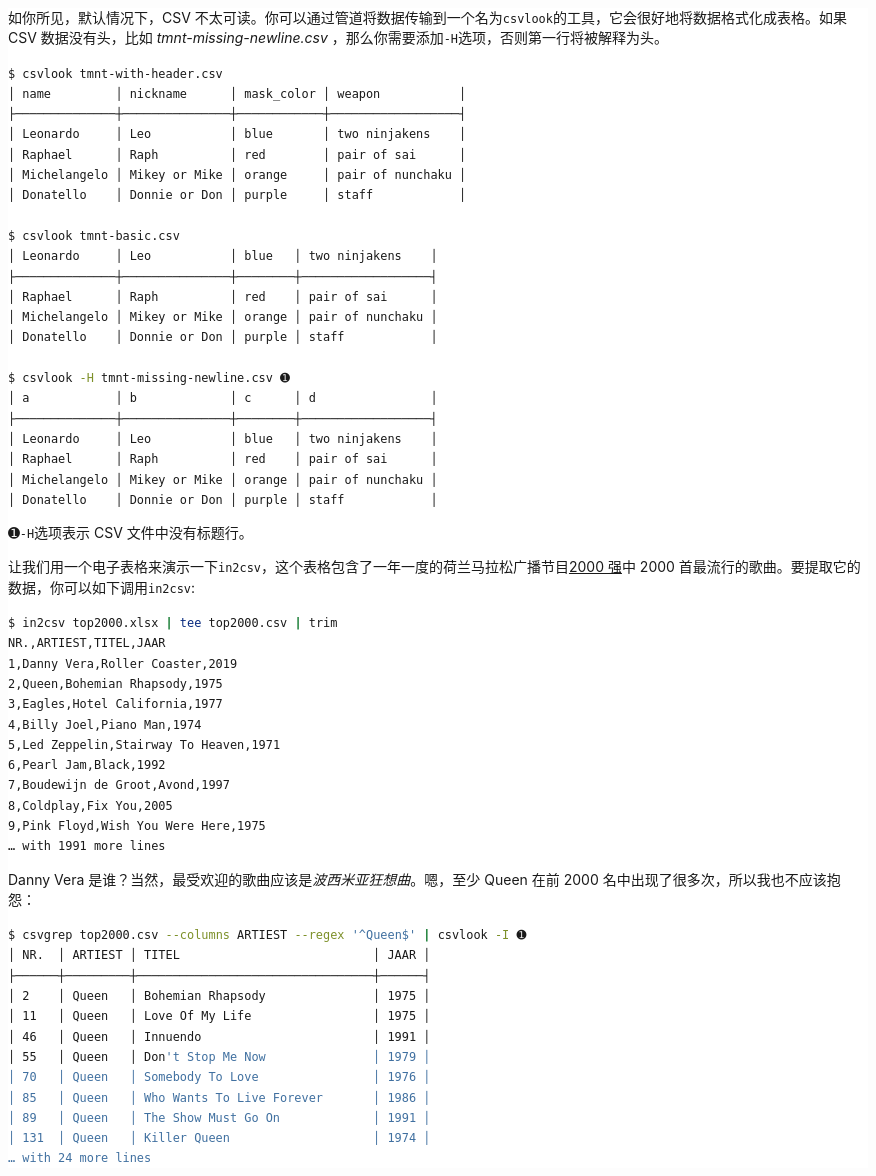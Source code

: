 如你所见，默认情况下，CSV 不太可读。你可以通过管道将数据传输到一个名为`csvlook`的工具，它会很好地将数据格式化成表格。如果 CSV 数据没有头，比如 *tmnt-missing-newline.csv* ，那么你需要添加`-H`选项，否则第一行将被解释为头。

```sh
$ csvlook tmnt-with-header.csv
│ name         │ nickname      │ mask_color │ weapon           │
├──────────────┼───────────────┼────────────┼──────────────────┤
│ Leonardo     │ Leo           │ blue       │ two ninjakens    │
│ Raphael      │ Raph          │ red        │ pair of sai      │
│ Michelangelo │ Mikey or Mike │ orange     │ pair of nunchaku │
│ Donatello    │ Donnie or Don │ purple     │ staff            │

$ csvlook tmnt-basic.csv
│ Leonardo     │ Leo           │ blue   │ two ninjakens    │
├──────────────┼───────────────┼────────┼──────────────────┤
│ Raphael      │ Raph          │ red    │ pair of sai      │
│ Michelangelo │ Mikey or Mike │ orange │ pair of nunchaku │
│ Donatello    │ Donnie or Don │ purple │ staff            │

$ csvlook -H tmnt-missing-newline.csv ➊
│ a            │ b             │ c      │ d                │
├──────────────┼───────────────┼────────┼──────────────────┤
│ Leonardo     │ Leo           │ blue   │ two ninjakens    │
│ Raphael      │ Raph          │ red    │ pair of sai      │
│ Michelangelo │ Mikey or Mike │ orange │ pair of nunchaku │
│ Donatello    │ Donnie or Don │ purple │ staff            │
```

➊`-H`选项表示 CSV 文件中没有标题行。

让我们用一个电子表格来演示一下`in2csv`，这个表格包含了一年一度的荷兰马拉松广播节目[2000 强](https://www.top2000nl.com)中 2000 首最流行的歌曲。要提取它的数据，你可以如下调用`in2csv`:

```sh
$ in2csv top2000.xlsx | tee top2000.csv | trim
NR.,ARTIEST,TITEL,JAAR
1,Danny Vera,Roller Coaster,2019
2,Queen,Bohemian Rhapsody,1975
3,Eagles,Hotel California,1977
4,Billy Joel,Piano Man,1974
5,Led Zeppelin,Stairway To Heaven,1971
6,Pearl Jam,Black,1992
7,Boudewijn de Groot,Avond,1997
8,Coldplay,Fix You,2005
9,Pink Floyd,Wish You Were Here,1975
… with 1991 more lines
```

Danny Vera 是谁？当然，最受欢迎的歌曲应该是*波西米亚狂想曲*。嗯，至少 Queen 在前 2000 名中出现了很多次，所以我也不应该抱怨：

```sh
$ csvgrep top2000.csv --columns ARTIEST --regex '^Queen$' | csvlook -I ➊
│ NR.  │ ARTIEST │ TITEL                           │ JAAR │
├──────┼─────────┼─────────────────────────────────┼──────┤
│ 2    │ Queen   │ Bohemian Rhapsody               │ 1975 │
│ 11   │ Queen   │ Love Of My Life                 │ 1975 │
│ 46   │ Queen   │ Innuendo                        │ 1991 │
│ 55   │ Queen   │ Don't Stop Me Now               │ 1979 │
│ 70   │ Queen   │ Somebody To Love                │ 1976 │
│ 85   │ Queen   │ Who Wants To Live Forever       │ 1986 │
│ 89   │ Queen   │ The Show Must Go On             │ 1991 │
│ 131  │ Queen   │ Killer Queen                    │ 1974 │
… with 24 more lines
```
